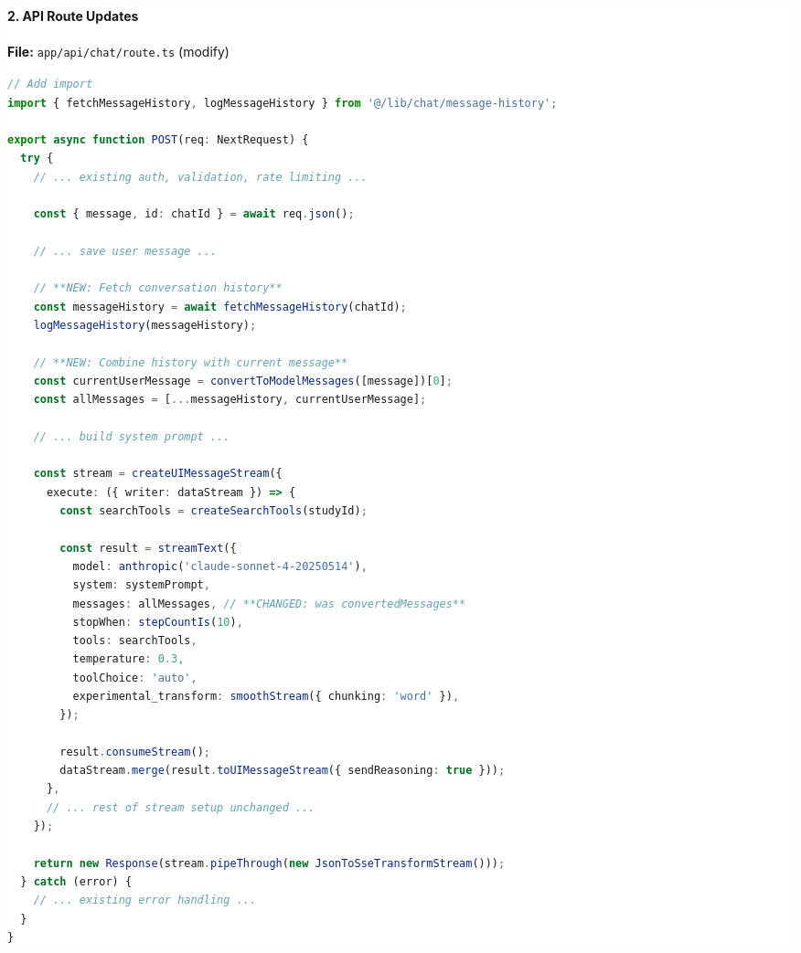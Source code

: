 #### 2. API Route Updates
**File:** `app/api/chat/route.ts` (modify)

```typescript
// Add import
import { fetchMessageHistory, logMessageHistory } from '@/lib/chat/message-history';

export async function POST(req: NextRequest) {
  try {
    // ... existing auth, validation, rate limiting ...

    const { message, id: chatId } = await req.json();

    // ... save user message ...

    // **NEW: Fetch conversation history**
    const messageHistory = await fetchMessageHistory(chatId);
    logMessageHistory(messageHistory);

    // **NEW: Combine history with current message**
    const currentUserMessage = convertToModelMessages([message])[0];
    const allMessages = [...messageHistory, currentUserMessage];

    // ... build system prompt ...

    const stream = createUIMessageStream({
      execute: ({ writer: dataStream }) => {
        const searchTools = createSearchTools(studyId);

        const result = streamText({
          model: anthropic('claude-sonnet-4-20250514'),
          system: systemPrompt,
          messages: allMessages, // **CHANGED: was convertedMessages**
          stopWhen: stepCountIs(10),
          tools: searchTools,
          temperature: 0.3,
          toolChoice: 'auto',
          experimental_transform: smoothStream({ chunking: 'word' }),
        });

        result.consumeStream();
        dataStream.merge(result.toUIMessageStream({ sendReasoning: true }));
      },
      // ... rest of stream setup unchanged ...
    });

    return new Response(stream.pipeThrough(new JsonToSseTransformStream()));
  } catch (error) {
    // ... existing error handling ...
  }
}
```
